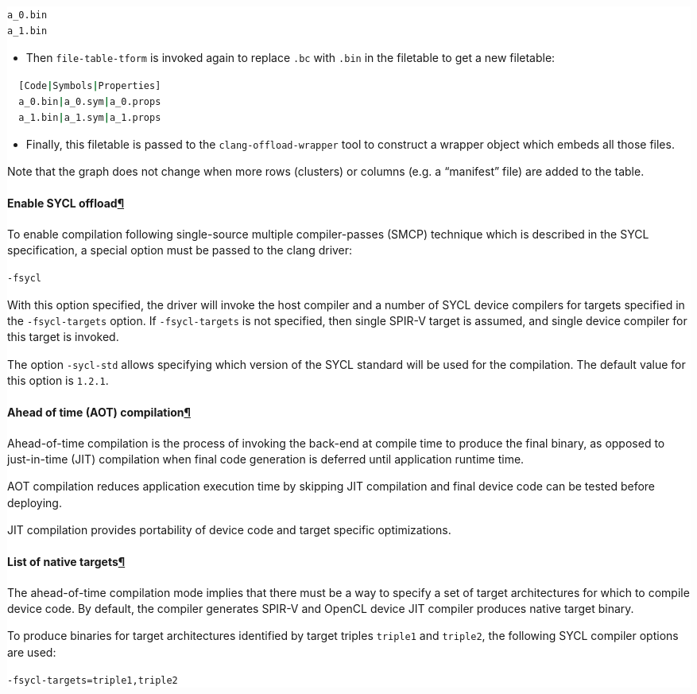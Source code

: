 ```bash
a_0.bin
a_1.bin
```

+ Then `file-table-tform` is invoked again to replace `.bc` with `.bin` in the filetable to get a new filetable:

```bash
  [Code|Symbols|Properties]
  a_0.bin|a_0.sym|a_0.props
  a_1.bin|a_1.sym|a_1.props
```

+ Finally, this filetable is passed to the `clang-offload-wrapper` tool to construct a wrapper object which embeds all those files.

Note that the graph does not change when more rows (clusters) or columns (e.g. a “manifest” file) are added to the table.

#### Enable SYCL offload[¶](#enable-sycl-offload "Permalink to this headline")

To enable compilation following single-source multiple compiler-passes (SMCP) technique which is described in the SYCL specification, a special option must be passed to the clang driver:

`-fsycl`

With this option specified, the driver will invoke the host compiler and a number of SYCL device compilers for targets specified in the `-fsycl-targets` option. If `-fsycl-targets` is not specified, then single SPIR-V target is assumed, and single device compiler for this target is invoked.

The option `-sycl-std` allows specifying which version of the SYCL standard will be used for the compilation. The default value for this option is `1.2.1`.

#### Ahead of time (AOT) compilation[¶](#ahead-of-time-aot-compilation "Permalink to this headline")

Ahead-of-time compilation is the process of invoking the back-end at compile time to produce the final binary, as opposed to just-in-time (JIT) compilation when final code generation is deferred until application runtime time.

AOT compilation reduces application execution time by skipping JIT compilation and final device code can be tested before deploying.

JIT compilation provides portability of device code and target specific optimizations.

#### List of native targets[¶](#list-of-native-targets "Permalink to this headline")

The ahead-of-time compilation mode implies that there must be a way to specify a set of target architectures for which to compile device code. By default, the compiler generates SPIR-V and OpenCL device JIT compiler produces native target binary.

To produce binaries for target architectures identified by target triples `triple1` and `triple2`, the following SYCL compiler options are used:

`-fsycl-targets=triple1,triple2`
